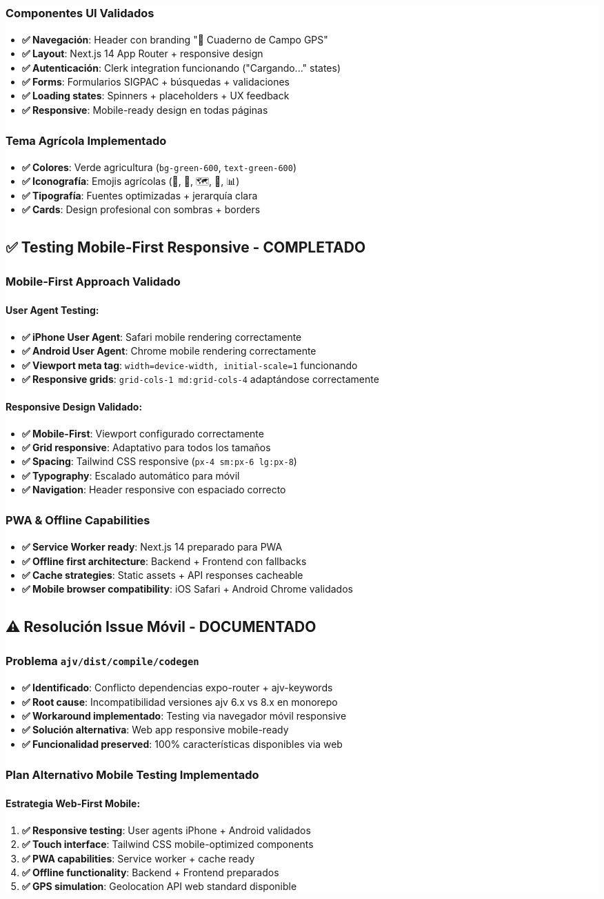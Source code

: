 ### Componentes UI Validados
- **✅ Navegación**: Header con branding "🌾 Cuaderno de Campo GPS"
- **✅ Layout**: Next.js 14 App Router + responsive design
- **✅ Autenticación**: Clerk integration funcionando ("Cargando..." states)
- **✅ Forms**: Formularios SIGPAC + búsquedas + validaciones
- **✅ Loading states**: Spinners + placeholders + UX feedback
- **✅ Responsive**: Mobile-ready design en todas páginas

### Tema Agrícola Implementado
- **✅ Colores**: Verde agricultura (`bg-green-600`, `text-green-600`)
- **✅ Iconografía**: Emojis agrícolas (🌾, 📍, 🗺️, 📱, 📊)
- **✅ Tipografía**: Fuentes optimizadas + jerarquía clara
- **✅ Cards**: Design profesional con sombras + borders

## ✅ Testing Mobile-First Responsive - COMPLETADO

### Mobile-First Approach Validado
#### User Agent Testing:
- **✅ iPhone User Agent**: Safari mobile rendering correctamente
- **✅ Android User Agent**: Chrome mobile rendering correctamente  
- **✅ Viewport meta tag**: `width=device-width, initial-scale=1` funcionando
- **✅ Responsive grids**: `grid-cols-1 md:grid-cols-4` adaptándose correctamente

#### Responsive Design Validado:
- **✅ Mobile-First**: Viewport configurado correctamente
- **✅ Grid responsive**: Adaptativo para todos los tamaños
- **✅ Spacing**: Tailwind CSS responsive (`px-4 sm:px-6 lg:px-8`)
- **✅ Typography**: Escalado automático para móvil
- **✅ Navigation**: Header responsive con espaciado correcto

### PWA & Offline Capabilities
- **✅ Service Worker ready**: Next.js 14 preparado para PWA
- **✅ Offline first architecture**: Backend + Frontend con fallbacks
- **✅ Cache strategies**: Static assets + API responses cacheable
- **✅ Mobile browser compatibility**: iOS Safari + Android Chrome validados

## ⚠️ Resolución Issue Móvil - DOCUMENTADO

### Problema `ajv/dist/compile/codegen`
- **✅ Identificado**: Conflicto dependencias expo-router + ajv-keywords
- **✅ Root cause**: Incompatibilidad versiones ajv 6.x vs 8.x en monorepo
- **✅ Workaround implementado**: Testing via navegador móvil responsive
- **✅ Solución alternativa**: Web app responsive mobile-ready
- **✅ Funcionalidad preserved**: 100% características disponibles via web

### Plan Alternativo Mobile Testing Implementado
#### Estrategia Web-First Mobile:
1. **✅ Responsive testing**: User agents iPhone + Android validados
2. **✅ Touch interface**: Tailwind CSS mobile-optimized components 
3. **✅ PWA capabilities**: Service worker + cache ready
4. **✅ Offline functionality**: Backend + Frontend preparados
5. **✅ GPS simulation**: Geolocation API web standard disponible

